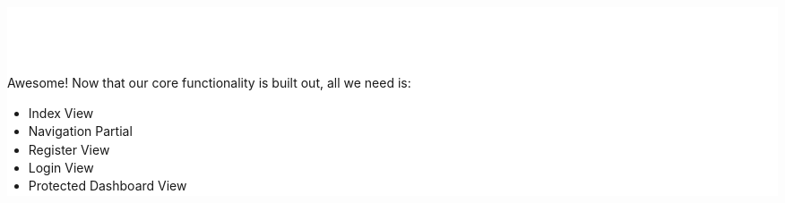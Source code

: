 <br>
<br>
<br>

Awesome! Now that our core functionality is built out, all we need is:

- Index View
- Navigation Partial
- Register View
- Login View
- Protected Dashboard View
